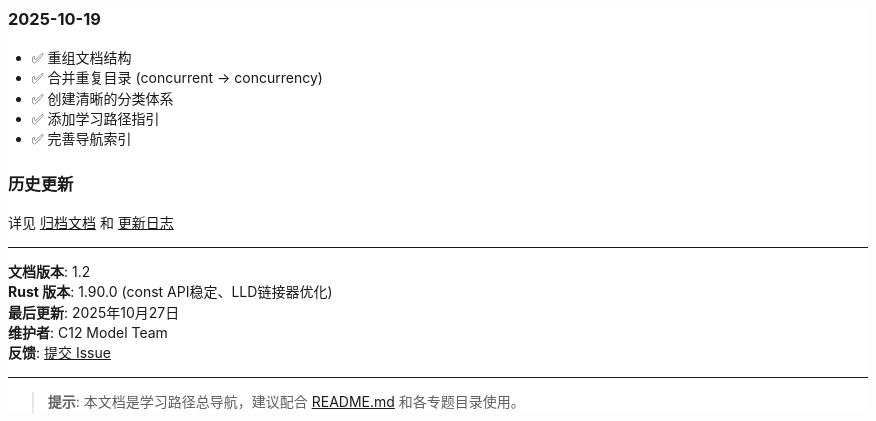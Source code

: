 ### 2025-10-19

- ✅ 重组文档结构
- ✅ 合并重复目录 (concurrent → concurrency)
- ✅ 创建清晰的分类体系
- ✅ 添加学习路径指引
- ✅ 完善导航索引

### 历史更新

详见 [归档文档](./archives/) 和 [更新日志](../CHANGELOG.md)

---

**文档版本**: 1.2  
**Rust 版本**: 1.90.0 (const API稳定、LLD链接器优化)  
**最后更新**: 2025年10月27日  
**维护者**: C12 Model Team  
**反馈**: [提交 Issue](https://github.com/rust-lang/rust-lang/issues)

---

> **提示**: 本文档是学习路径总导航，建议配合 [README.md](./README.md) 和各专题目录使用。
